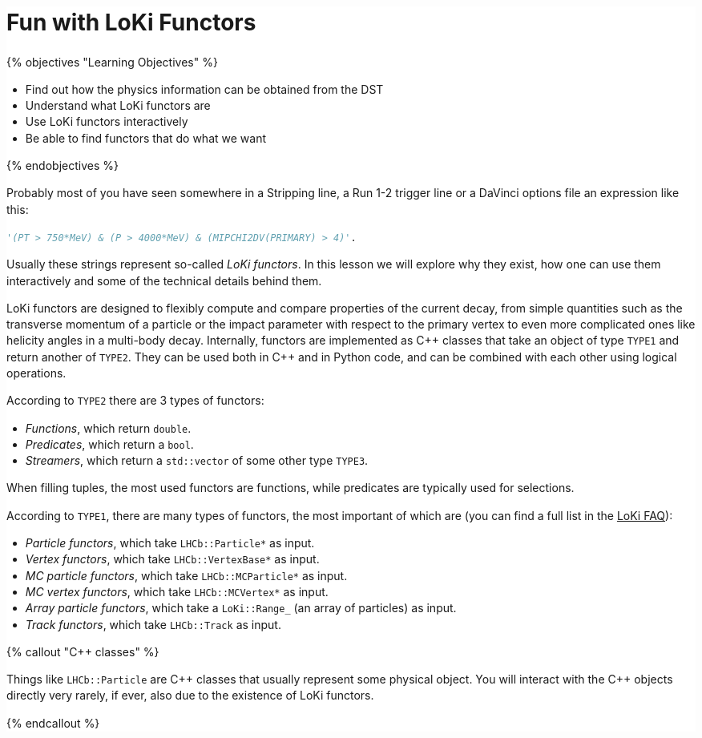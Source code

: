 # Fun with LoKi Functors

{% objectives "Learning Objectives" %}

* Find out how the physics information can be obtained from the DST
* Understand what LoKi functors are
* Use LoKi functors interactively
* Be able to find functors that do what we want

{% endobjectives %} 

Probably most of you have seen somewhere in a Stripping line, a Run 1-2 trigger line or a DaVinci options file an expression like this:

```python
'(PT > 750*MeV) & (P > 4000*MeV) & (MIPCHI2DV(PRIMARY) > 4)'.
```

Usually these strings represent so-called *LoKi functors*. In this lesson we will explore why they exist, how one can use them interactively and some of the technical details behind them.

LoKi functors are designed to flexibly compute and compare properties of the 
current decay, from simple quantities such as the transverse momentum of a 
particle or the impact parameter with respect to the primary vertex to even more complicated ones like helicity angles in a multi-body decay.
Internally, functors are implemented as C++ classes that take an object of type `TYPE1` and return another of `TYPE2`.
They can be used both in C++ and in Python code, and can be combined with each other using logical operations. 

According to `TYPE2` there are 3 types of functors:

 - *Functions*, which return `double`.
 - *Predicates*, which return a `bool`.
 - *Streamers*, which return a `std::vector` of some other type `TYPE3`.

When filling tuples, the most used functors are functions, while predicates are typically used for selections.

According to `TYPE1`, there are many types of functors, the most important of which are (you can find a full list in the [LoKi FAQ](https://twiki.cern.ch/twiki/bin/view/LHCb/FAQ/LoKiFAQ#How_to_code_own_LoKi_functor)):

 - *Particle functors*, which take `LHCb::Particle*` as input.
 - *Vertex functors*, which take `LHCb::VertexBase*` as input.
 - *MC particle functors*, which take `LHCb::MCParticle*` as input.
 - *MC vertex functors*, which take `LHCb::MCVertex*` as input.
 - *Array particle functors*, which take a `LoKi::Range_` (an array of particles) as input.
 - *Track functors*, which take `LHCb::Track` as input.

{% callout "C++ classes" %}

Things like `LHCb::Particle` are C++ classes that usually represent some 
physical object. You will interact with the C++ objects directly very rarely, 
if ever, also due to the existence of LoKi functors.

{% endcallout %} 
